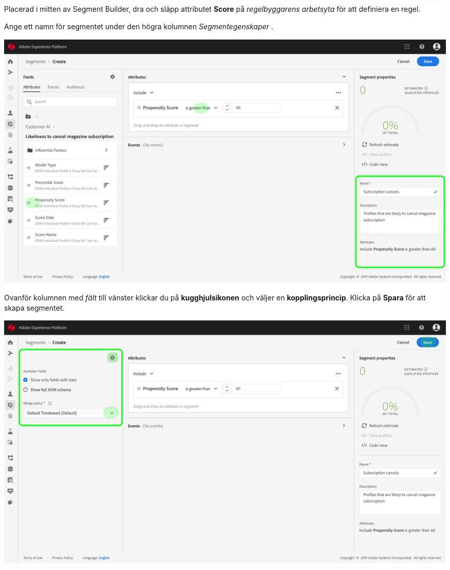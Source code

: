 Placerad i mitten av Segment Builder, dra och släpp attributet **Score** på *regelbyggarens arbetsyta* för att definiera en regel.

Ange ett namn för segmentet under den högra kolumnen *Segmentegenskaper* .

![](./images/user-guide/properties.png)

Ovanför kolumnen med *fält* till vänster klickar du på **kugghjulsikonen** och väljer en **kopplingsprincip**. Klicka på **Spara** för att skapa segmentet.

![](./images/user-guide/merge_policy.png)
